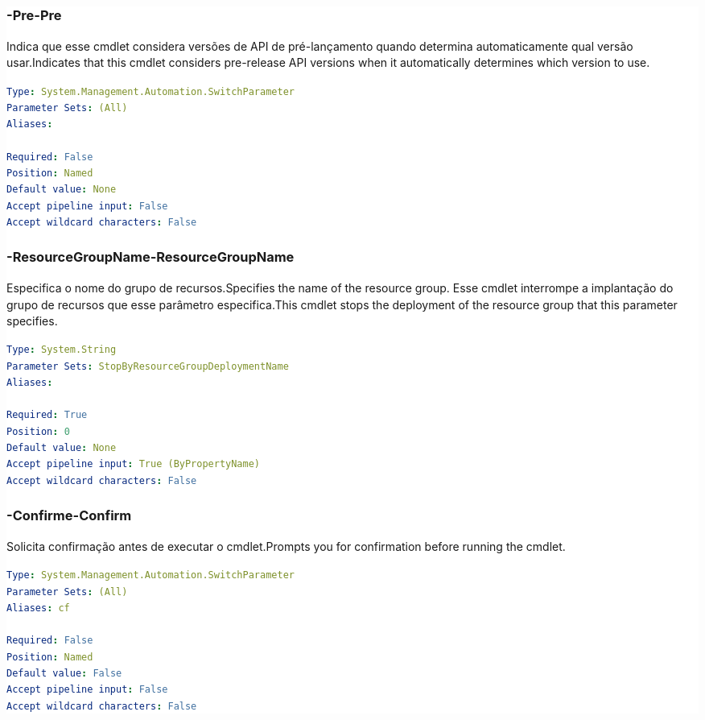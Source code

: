 ### <span data-ttu-id="d2898-133">-Pre</span><span class="sxs-lookup"><span data-stu-id="d2898-133">-Pre</span></span>
<span data-ttu-id="d2898-134">Indica que esse cmdlet considera versões de API de pré-lançamento quando determina automaticamente qual versão usar.</span><span class="sxs-lookup"><span data-stu-id="d2898-134">Indicates that this cmdlet considers pre-release API versions when it automatically determines which version to use.</span></span>

```yaml
Type: System.Management.Automation.SwitchParameter
Parameter Sets: (All)
Aliases:

Required: False
Position: Named
Default value: None
Accept pipeline input: False
Accept wildcard characters: False
```

### <span data-ttu-id="d2898-135">-ResourceGroupName</span><span class="sxs-lookup"><span data-stu-id="d2898-135">-ResourceGroupName</span></span>
<span data-ttu-id="d2898-136">Especifica o nome do grupo de recursos.</span><span class="sxs-lookup"><span data-stu-id="d2898-136">Specifies the name of the resource group.</span></span>
<span data-ttu-id="d2898-137">Esse cmdlet interrompe a implantação do grupo de recursos que esse parâmetro especifica.</span><span class="sxs-lookup"><span data-stu-id="d2898-137">This cmdlet stops the deployment of the resource group that this parameter specifies.</span></span>

```yaml
Type: System.String
Parameter Sets: StopByResourceGroupDeploymentName
Aliases:

Required: True
Position: 0
Default value: None
Accept pipeline input: True (ByPropertyName)
Accept wildcard characters: False
```

### <span data-ttu-id="d2898-138">-Confirme</span><span class="sxs-lookup"><span data-stu-id="d2898-138">-Confirm</span></span>
<span data-ttu-id="d2898-139">Solicita confirmação antes de executar o cmdlet.</span><span class="sxs-lookup"><span data-stu-id="d2898-139">Prompts you for confirmation before running the cmdlet.</span></span>

```yaml
Type: System.Management.Automation.SwitchParameter
Parameter Sets: (All)
Aliases: cf

Required: False
Position: Named
Default value: False
Accept pipeline input: False
Accept wildcard characters: False
```
